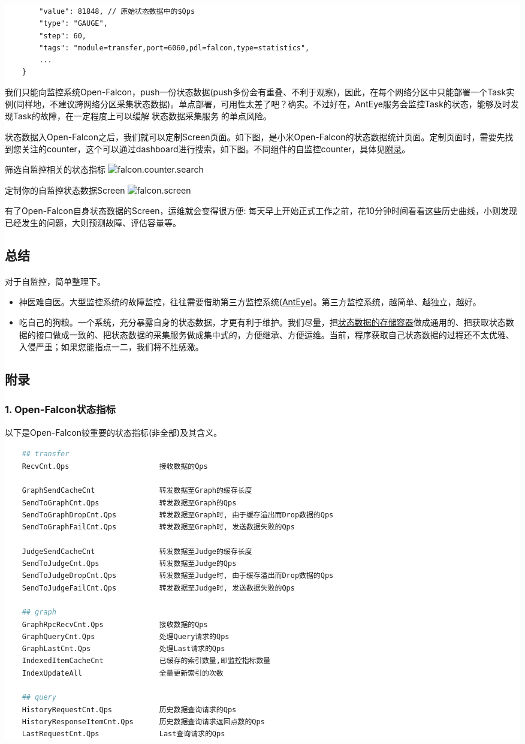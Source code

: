 ```
		"value": 81848, // 原始状态数据中的$Qps
		"type": "GAUGE",
		"step": 60,
		"tags": "module=transfer,port=6060,pdl=falcon,type=statistics",
		...
	}
```

我们只能向监控系统Open-Falcon，push一份状态数据(push多份会有重叠、不利于观察)，因此，在每个网络分区中只能部署一个Task实例(同样地，不建议跨网络分区采集状态数据)。单点部署，可用性太差了吧？确实。不过好在，AntEye服务会监控Task的状态，能够及时发现Task的故障，在一定程度上可以缓解 状态数据采集服务 的单点风险。

状态数据入Open-Falcon之后，我们就可以定制Screen页面。如下图，是小米Open-Falcon的状态数据统计页面。定制页面时，需要先找到您关注的counter，这个可以通过dashboard进行搜索，如下图。不同组件的自监控counter，具体见[附录](#appendix.falcon.counter)。

筛选自监控相关的状态指标
![falcon.counter.search](https://raw.githubusercontent.com/niean/niean.github.io/master/images/20150816/falcon.counter.png)

定制你的自监控状态数据Screen
![falcon.screen](https://raw.githubusercontent.com/niean/niean.github.io/master/images/20150816/falcon.screen.png)


有了Open-Falcon自身状态数据的Screen，运维就会变得很方便: 每天早上开始正式工作之前，花10分钟时间看看这些历史曲线，小则发现已经发生的问题，大则预测故障、评估容量等。


## 总结
对于自监控，简单整理下。

+ 神医难自医。大型监控系统的故障监控，往往需要借助第三方监控系统([AntEye](https://github.com/niean/anteye))。第三方监控系统，越简单、越独立，越好。

+ 吃自己的狗粮。一个系统，充分暴露自身的状态数据，才更有利于维护。我们尽量，把[状态数据的存储容器](https://github.com/niean/gotools/blob/master/proc/counter.go)做成通用的、把获取状态数据的接口做成一致的、把状态数据的采集服务做成集中式的，方便继承、方便运维。当前，程序获取自己状态数据的过程还不太优雅、入侵严重；如果您能指点一二，我们将不胜感激。


## 附录
### <span id="appendix.falcon.counter">1. Open-Falcon状态指标</span>
以下是Open-Falcon较重要的状态指标(非全部)及其含义。

```bash
	## transfer
	RecvCnt.Qps						接收数据的Qps

	GraphSendCacheCnt				转发数据至Graph的缓存长度
	SendToGraphCnt.Qps				转发数据至Graph的Qps
	SendToGraphDropCnt.Qps			转发数据至Graph时, 由于缓存溢出而Drop数据的Qps
	SendToGraphFailCnt.Qps			转发数据至Graph时, 发送数据失败的Qps

	JudgeSendCacheCnt				转发数据至Judge的缓存长度
	SendToJudgeCnt.Qps				转发数据至Judge的Qps
	SendToJudgeDropCnt.Qps			转发数据至Judge时, 由于缓存溢出而Drop数据的Qps
	SendToJudgeFailCnt.Qps			转发数据至Judge时, 发送数据失败的Qps

	## graph
	GraphRpcRecvCnt.Qps				接收数据的Qps
	GraphQueryCnt.Qps				处理Query请求的Qps
	GraphLastCnt.Qps  				处理Last请求的Qps
	IndexedItemCacheCnt				已缓存的索引数量,即监控指标数量
	IndexUpdateAll					全量更新索引的次数

	## query
	HistoryRequestCnt.Qps			历史数据查询请求的Qps
	HistoryResponseItemCnt.Qps		历史数据查询请求返回点数的Qps
	LastRequestCnt.Qps				Last查询请求的Qps

```
